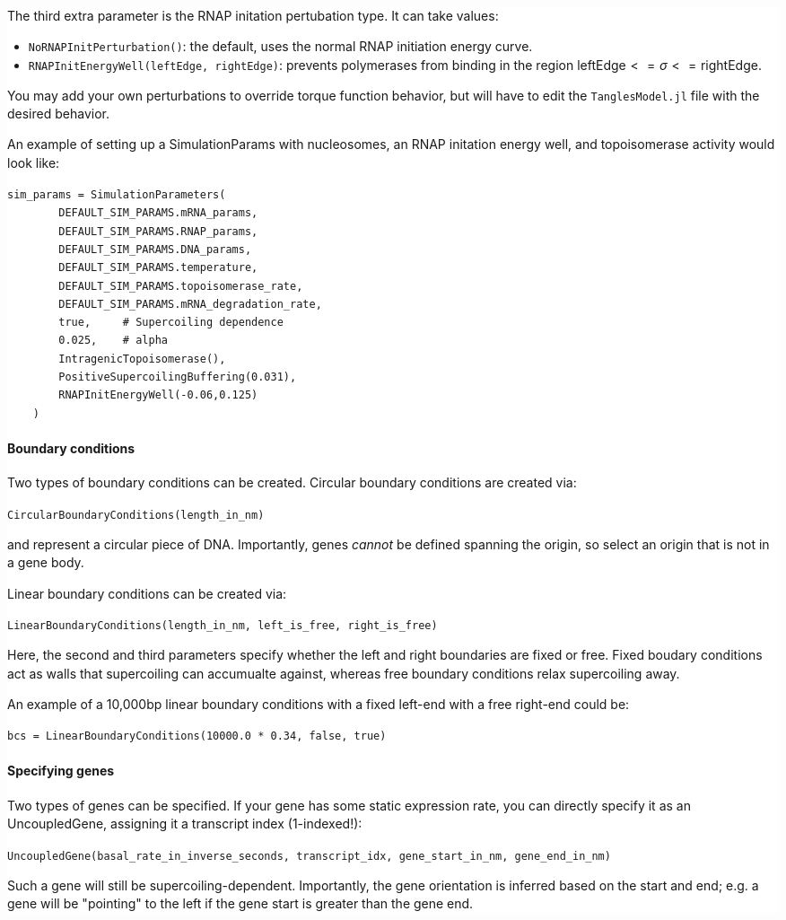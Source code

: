 The third extra parameter is the RNAP initation pertubation type. It can take values:
- `NoRNAPInitPerturbation()`: the default, uses the normal RNAP initiation energy curve.
- `RNAPInitEnergyWell(leftEdge, rightEdge)`: prevents polymerases from binding in the region $\text{leftEdge} <= \sigma <= \text{rightEdge}$.

You may add your own perturbations to override torque function behavior, but will have to edit the `TanglesModel.jl` file with the desired behavior.

An example of setting up a SimulationParams with nucleosomes, an RNAP initation energy well, and topoisomerase activity would look like:
```
sim_params = SimulationParameters(
        DEFAULT_SIM_PARAMS.mRNA_params,
        DEFAULT_SIM_PARAMS.RNAP_params,
        DEFAULT_SIM_PARAMS.DNA_params,
        DEFAULT_SIM_PARAMS.temperature,
        DEFAULT_SIM_PARAMS.topoisomerase_rate,
        DEFAULT_SIM_PARAMS.mRNA_degradation_rate,
        true,     # Supercoiling dependence
        0.025,    # alpha
        IntragenicTopoisomerase(),
        PositiveSupercoilingBuffering(0.031),
        RNAPInitEnergyWell(-0.06,0.125)
    )
```

#### Boundary conditions
Two types of boundary conditions can be created. Circular boundary conditions are created via:
```
CircularBoundaryConditions(length_in_nm)
```
and represent a circular piece of DNA. Importantly, genes _cannot_ be defined spanning the origin, so select an origin that is not in a gene body.

Linear boundary conditions can be created via:
```
LinearBoundaryConditions(length_in_nm, left_is_free, right_is_free)
```
Here, the second and third parameters specify whether the left and right boundaries are fixed or free. Fixed boudary conditions act as walls that supercoiling can accumualte against, whereas free boundary conditions relax supercoiling away.


An example of a 10,000bp linear boundary conditions with a fixed left-end with a free right-end could be:
```
bcs = LinearBoundaryConditions(10000.0 * 0.34, false, true)
```

#### Specifying genes
Two types of genes can be specified. If your gene has some static expression rate, you can directly specify it as an UncoupledGene, assigning it a transcript index (1-indexed!):
```
UncoupledGene(basal_rate_in_inverse_seconds, transcript_idx, gene_start_in_nm, gene_end_in_nm)
```
Such a gene will still be supercoiling-dependent. Importantly, the gene orientation is inferred based on the start and end; e.g. a gene will be "pointing" to the left if the gene start is greater than the gene end.
